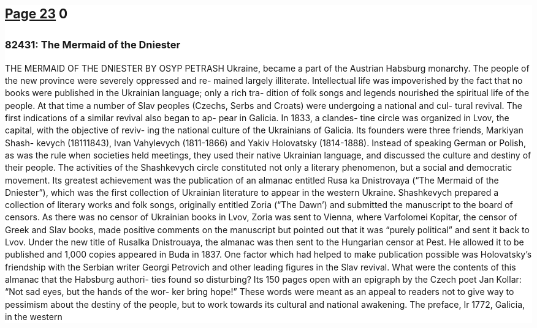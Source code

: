   
   
 

## [Page 23](https://demo.humlab.umu.se/courier/184070engo.pdf#page=23) 0

### 82431: The Mermaid of the Dniester

THE MERMAID OF THE DNIESTER 
BY OSYP PETRASH 
Ukraine, became a part of the 
Austrian Habsburg monarchy. 
The people of the new province 
were severely oppressed and re- 
mained largely illiterate. Intellectual 
life was impoverished by the fact 
that no books were published in the 
Ukrainian language; only a rich tra- 
dition of folk songs and legends 
nourished the spiritual life of the 
people. 
At that time a number of Slav 
peoples (Czechs, Serbs and Croats) 
were undergoing a national and cul- 
tural revival. The first indications of 
a similar revival also began to ap- 
pear in Galicia. In 1833, a clandes- 
tine circle was organized in Lvov, the 
capital, with the objective of reviv- 
ing the national culture of the 
Ukrainians of Galicia. Its founders 
were three friends, Markiyan Shash- 
kevych (18111843), Ivan Vahylevych 
(1811-1866) and Yakiv Holovatsky (1814-1888). Instead of speaking 
German or Polish, as was the rule when societies held meetings, they 
used their native Ukrainian language, and discussed the culture and 
destiny of their people. 
The activities of the Shashkevych circle constituted not only a 
literary phenomenon, but a social and democratic movement. Its 
greatest achievement was the publication of an almanac entitled Rusa 
ka Dnistrovaya (“The Mermaid of the Dniester”), which was the 
first collection of Ukrainian literature to appear in the western 
Ukraine. 
Shashkevych prepared a collection of literary works and folk songs, 
originally entitled Zoria (“The Dawn’) and submitted the manuscript 
to the board of censors. As there was no censor of Ukrainian books 
in Lvov, Zoria was sent to Vienna, where Varfolomei Kopitar, the 
censor of Greek and Slav books, made positive comments on the 
manuscript but pointed out that it was “purely political” and sent 
it back to Lvov. Under the new title of Rusalka Dnistrouaya, the 
almanac was then sent to the Hungarian censor at Pest. He allowed 
it to be published and 1,000 copies appeared in Buda in 1837. One 
factor which had helped to make publication possible was 
Holovatsky’s friendship with the Serbian writer Georgi Petrovich and 
other leading figures in the Slav revival. 
What were the contents of this almanac that the Habsburg authori- 
ties found so disturbing? Its 150 pages open with an epigraph by 
the Czech poet Jan Kollar: “Not sad eyes, but the hands of the wor- 
ker bring hope!” These words were meant as an appeal to readers 
not to give way to pessimism about the destiny of the people, but 
to work towards its cultural and national awakening. The preface, 
Ir 1772, Galicia, in the western 
 